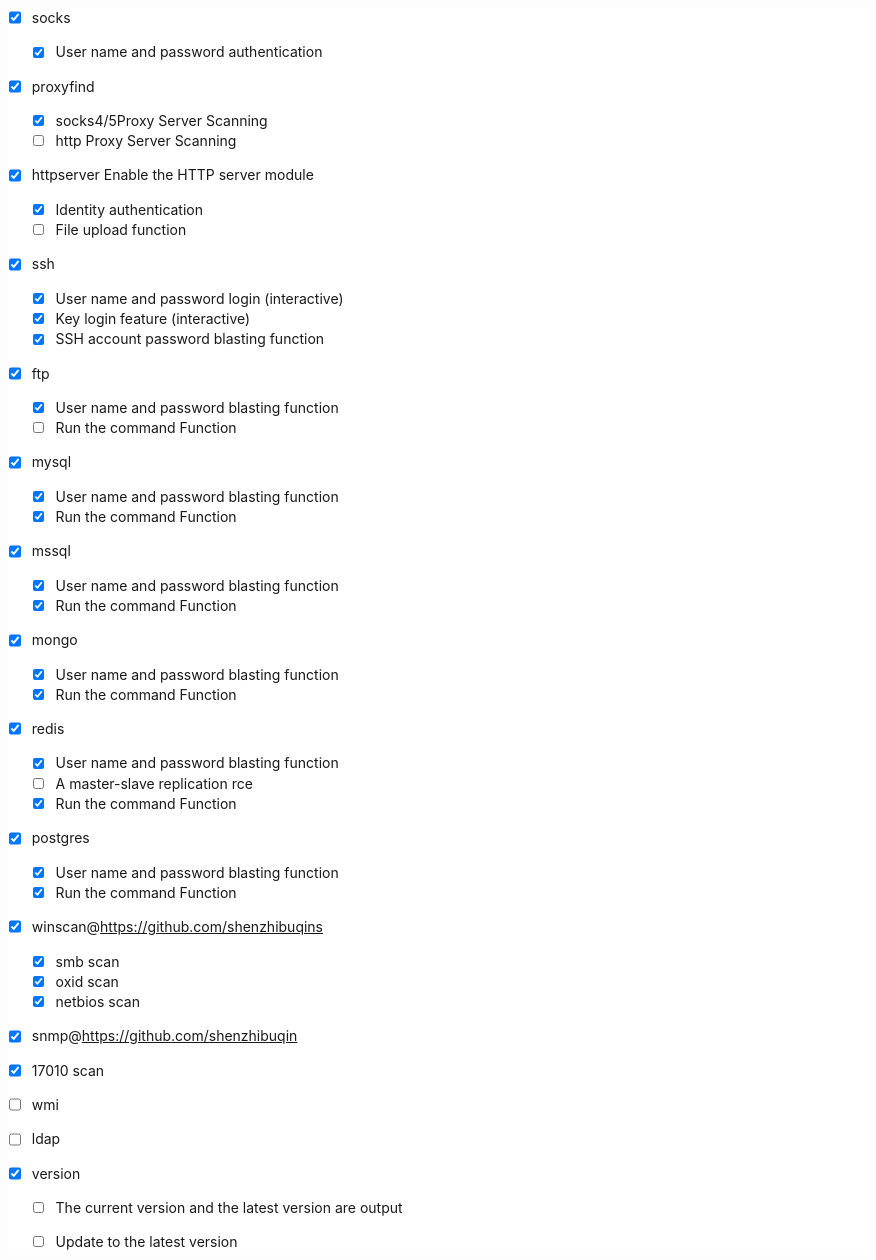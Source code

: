 - [x] socks
    - [x] User name and password authentication

- [x] proxyfind
    - [x] socks4/5Proxy Server Scanning
    - [ ] http Proxy Server Scanning

- [x] httpserver Enable the HTTP server module
    - [x] Identity authentication
    - [ ] File upload function

- [x] ssh
    - [x] User name and password login (interactive)
    - [x] Key login feature (interactive)
    - [x] SSH account password blasting function

- [x] ftp
    - [x] User name and password blasting function
    - [ ] Run the command Function

- [x] mysql
    - [x] User name and password blasting function
    - [x] Run the command Function

- [x] mssql
    - [x] User name and password blasting function
    - [x] Run the command Function

- [x] mongo
    - [x] User name and password blasting function
    - [x] Run the command Function

- [x] redis
    - [x] User name and password blasting function
    - [ ] A master-slave replication rce 
    - [x] Run the command Function

- [x] postgres
    - [x] User name and password blasting function
    - [x] Run the command Function

- [x] winscan@https://github.com/shenzhibuqins
    - [x] smb scan
    - [x] oxid scan
    - [x] netbios scan

- [x] snmp@https://github.com/shenzhibuqin

- [x] 17010 scan

- [ ] wmi

- [ ] ldap

- [x] version
    - [ ] The current version and the latest version are output

    - [ ] Update to the latest version
